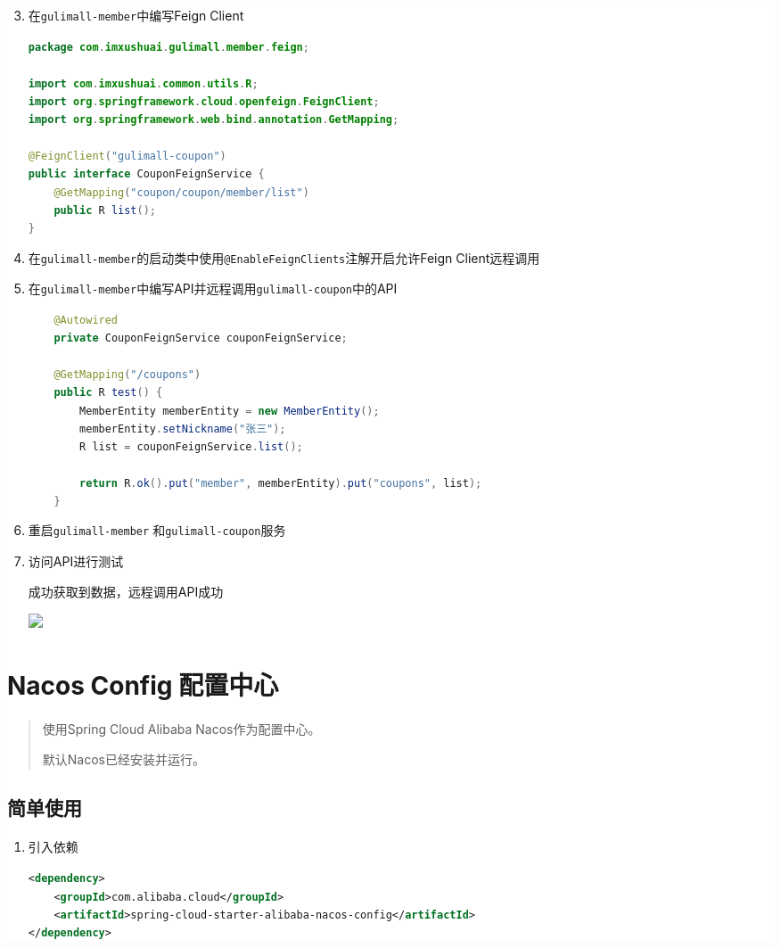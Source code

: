 3. 在`gulimall-member`中编写Feign Client

   ```java
   package com.imxushuai.gulimall.member.feign;
   
   import com.imxushuai.common.utils.R;
   import org.springframework.cloud.openfeign.FeignClient;
   import org.springframework.web.bind.annotation.GetMapping;
   
   @FeignClient("gulimall-coupon")
   public interface CouponFeignService {
       @GetMapping("coupon/coupon/member/list")
       public R list();
   }
   ```

4. 在`gulimall-member`的启动类中使用`@EnableFeignClients`注解开启允许Feign Client远程调用

5. 在`gulimall-member`中编写API并远程调用`gulimall-coupon`中的API

   ```java
       @Autowired
       private CouponFeignService couponFeignService;
   
       @GetMapping("/coupons")
       public R test() {
           MemberEntity memberEntity = new MemberEntity();
           memberEntity.setNickname("张三");
           R list = couponFeignService.list();
   
           return R.ok().put("member", memberEntity).put("coupons", list);
       }
   ```

6. 重启`gulimall-member` 和`gulimall-coupon`服务

7. 访问API进行测试

   成功获取到数据，远程调用API成功

   ![](https://imxushuai-blog.oss-cn-chengdu.aliyuncs.com/20211214203714.png)

# Nacos Config 配置中心

> 使用Spring Cloud Alibaba Nacos作为配置中心。
>
> 默认Nacos已经安装并运行。

## 简单使用

1. 引入依赖

   ```xml
   <dependency>
       <groupId>com.alibaba.cloud</groupId>
       <artifactId>spring-cloud-starter-alibaba-nacos-config</artifactId>
   </dependency>
   ```
